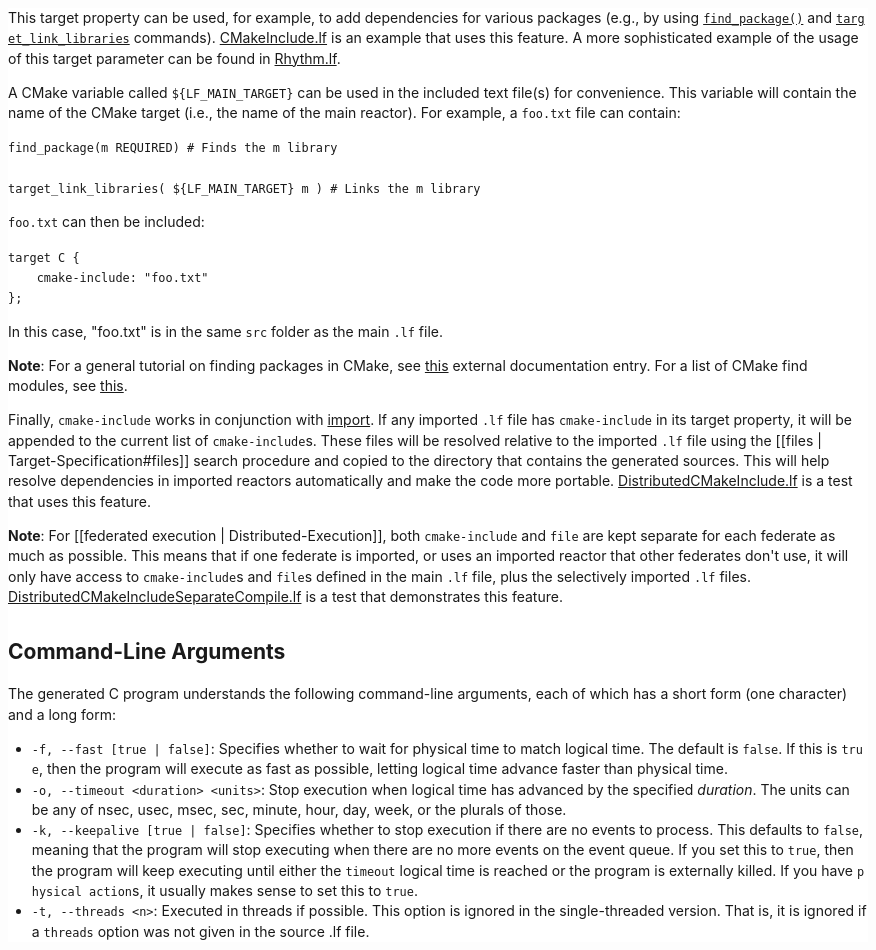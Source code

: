 This target property can be used, for example, to add dependencies for various packages (e.g., by using [`find_package()`](https://cmake.org/cmake/help/latest/command/find_package.html) and [`target_link_libraries`](https://cmake.org/cmake/help/latest/command/target_link_libraries.html) commands). [CMakeInclude.lf](https://github.com/lf-lang/lingua-franca/blob/master/test/C/src/target/CMakeInclude.lf) is an example that uses this feature. A more sophisticated example of the usage of this target parameter can be found in [Rhythm.lf](https://github.com/lf-lang/lingua-franca/blob/master/example/C/src/Rhythm/Rhythm.lf).

A CMake variable called `${LF_MAIN_TARGET}` can be used in the included text file(s) for convenience. This variable will contain the name of the CMake target (i.e., the name of the main reactor).  For example, a `foo.txt` file can contain:
```
find_package(m REQUIRED) # Finds the m library

target_link_libraries( ${LF_MAIN_TARGET} m ) # Links the m library
```

`foo.txt` can then be included:
```
target C {
    cmake-include: "foo.txt"
};
```
In this case, "foo.txt" is in the same `src` folder as the main `.lf` file.

**Note**: For a general tutorial on finding packages in CMake, see [this](https://cmake.org/cmake/help/latest/command/find_package.html) external documentation entry. For a list of CMake find modules, see [this](https://cmake.org/cmake/help/latest/manual/cmake-modules.7.html#find-modules).

Finally, `cmake-include` works in conjunction with [import](#imports). If any imported `.lf` file has `cmake-include` in its target property, it will be appended to the current list of `cmake-include`s. These files will be resolved relative to the imported `.lf` file using the [[files | Target-Specification#files]] search procedure and copied to the directory that contains the generated sources. This will help resolve dependencies in imported reactors automatically and make the code more portable. [DistributedCMakeInclude.lf](https://github.com/lf-lang/lingua-franca/blob/master/test/C/src/target/DistributedCMakeInclude.lf) is a test that uses this feature.

**Note**: For [[federated execution | Distributed-Execution]], both `cmake-include` and `file` are kept separate for each federate as much as possible. This means that if one federate is imported, or uses an imported reactor that other federates don't use, it will only have access to `cmake-include`s and `file`s defined in the main `.lf` file, plus the selectively imported `.lf` files. [DistributedCMakeIncludeSeparateCompile.lf](https://github.com/lf-lang/lingua-franca/blob/master/test/C/src/target/DistributedCMakeIncludeSeparateCompile.lf) is a test that demonstrates this feature.

## Command-Line Arguments

The generated C program understands the following command-line arguments, each of which has a short form (one character) and a long form:

* `-f, --fast [true | false]`:  Specifies whether to wait for physical time to match logical time. The default is `false`. If this is `true`, then the program will execute as fast as possible, letting logical time advance faster than physical time.
* `-o, --timeout <duration> <units>`: Stop execution when logical time has advanced by the specified *duration*. The units can be any of nsec, usec, msec, sec, minute, hour, day, week, or the plurals of those.
* `-k, --keepalive [true | false]`: Specifies whether to stop execution if there are no events to process. This defaults to `false`, meaning that the program will stop executing when there are no more events on the event queue. If you set this to `true`, then the program will keep executing until either the `timeout` logical time is reached or the program is externally killed. If you have `physical action`s, it usually makes sense to set this to `true`.
* `-t, --threads <n>`: Executed in <n> threads if possible. This option is ignored in the single-threaded version. That is, it is ignored if a `threads` option was not given in the source .lf file.
